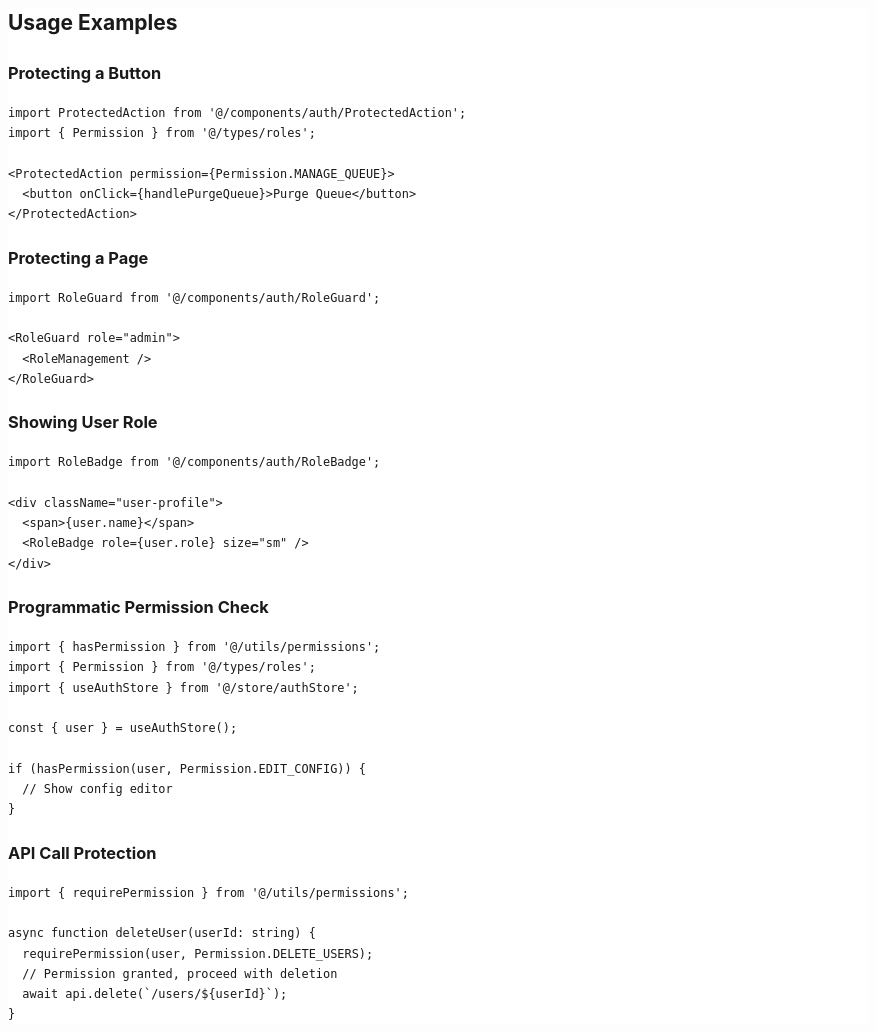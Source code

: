 ## Usage Examples

### Protecting a Button
```tsx
import ProtectedAction from '@/components/auth/ProtectedAction';
import { Permission } from '@/types/roles';

<ProtectedAction permission={Permission.MANAGE_QUEUE}>
  <button onClick={handlePurgeQueue}>Purge Queue</button>
</ProtectedAction>
```

### Protecting a Page
```tsx
import RoleGuard from '@/components/auth/RoleGuard';

<RoleGuard role="admin">
  <RoleManagement />
</RoleGuard>
```

### Showing User Role
```tsx
import RoleBadge from '@/components/auth/RoleBadge';

<div className="user-profile">
  <span>{user.name}</span>
  <RoleBadge role={user.role} size="sm" />
</div>
```

### Programmatic Permission Check
```tsx
import { hasPermission } from '@/utils/permissions';
import { Permission } from '@/types/roles';
import { useAuthStore } from '@/store/authStore';

const { user } = useAuthStore();

if (hasPermission(user, Permission.EDIT_CONFIG)) {
  // Show config editor
}
```

### API Call Protection
```tsx
import { requirePermission } from '@/utils/permissions';

async function deleteUser(userId: string) {
  requirePermission(user, Permission.DELETE_USERS);
  // Permission granted, proceed with deletion
  await api.delete(`/users/${userId}`);
}
```
